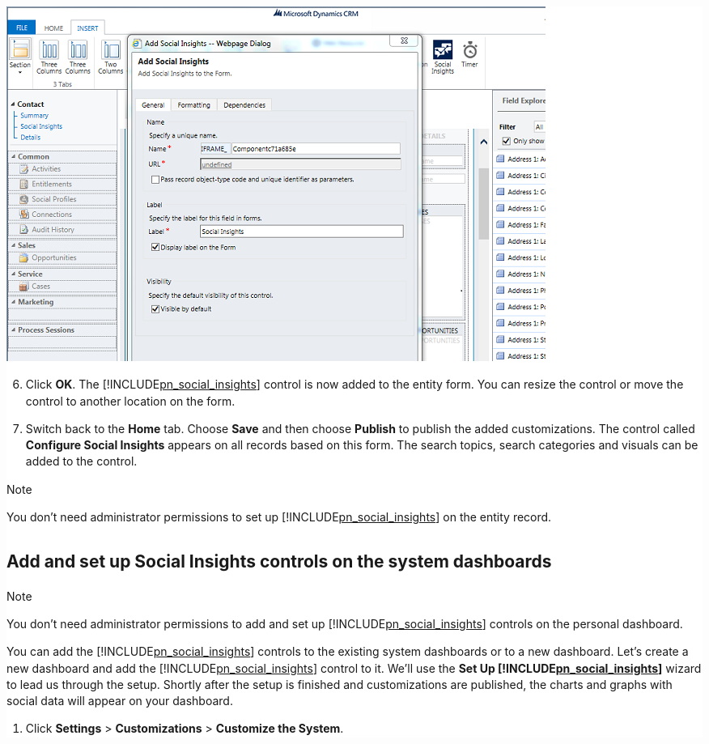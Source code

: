    ![Add the Social Insights control to the form](../admin/media/social-engagement-control.png "Add the Social Insights control to the form")  
  
6. Click **OK**. The [!INCLUDE[pn_social_insights](../includes/pn-social-insights.md)] control is now added to the entity form. You can resize the control or move the control to another location on the form.  
  
7. Switch back to the **Home** tab. Choose **Save** and then choose **Publish** to publish the added customizations. The control called **Configure Social Insights** appears on all records based on this form. The search topics, search categories and visuals can be added to the control.  
  
> [!NOTE]
>  You don’t need administrator permissions to set up [!INCLUDE[pn_social_insights](../includes/pn-social-insights.md)] on the entity record.  
  
<a name="BKMK_AddControls"></a>   
## Add and set up Social Insights controls on the system dashboards  
  
> [!NOTE]
>  You don’t need administrator permissions to add and set up [!INCLUDE[pn_social_insights](../includes/pn-social-insights.md)] controls on the personal dashboard.  
  
 You can add the [!INCLUDE[pn_social_insights](../includes/pn-social-insights.md)] controls to the existing system dashboards or to a new dashboard. Let’s create a new dashboard and add the [!INCLUDE[pn_social_insights](../includes/pn-social-insights.md)] control to it. We’ll use the **Set Up [!INCLUDE[pn_social_insights](../includes/pn-social-insights.md)]** wizard to lead us through the setup. Shortly after the setup is finished and customizations are published, the charts and graphs with social data will appear on your dashboard.  
  
1. Click **Settings** > **Customizations** > **Customize the System**.  
  